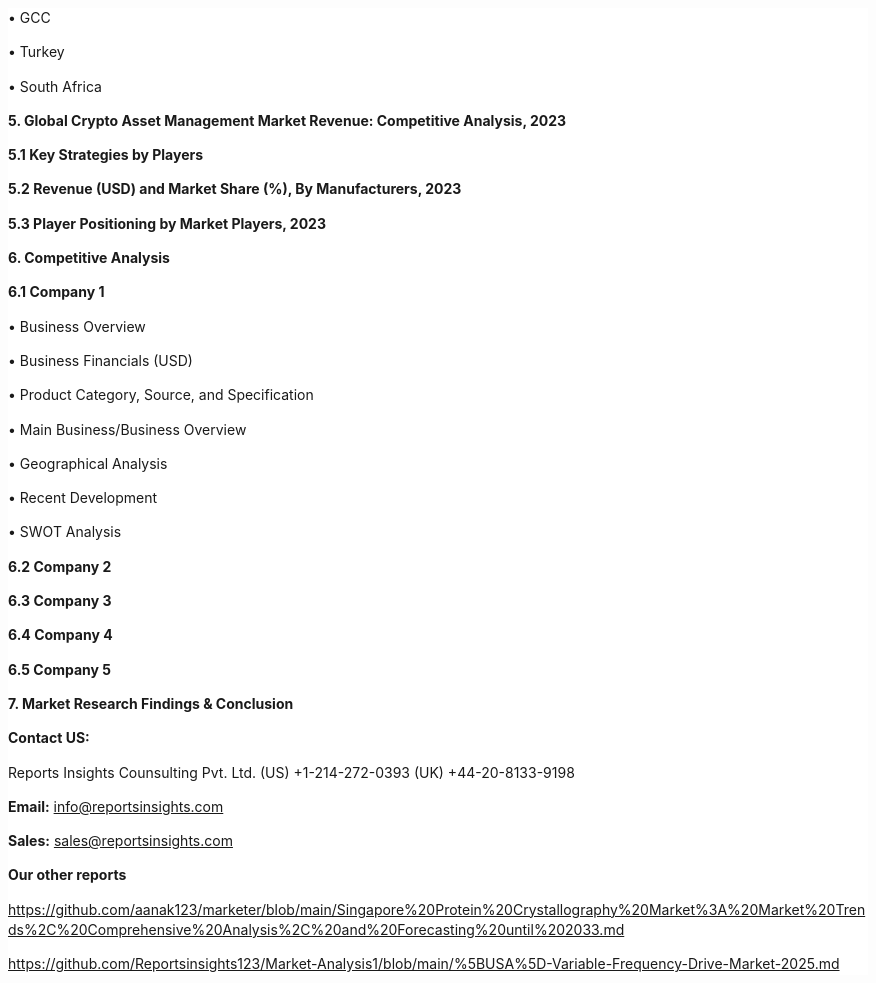 • GCC

• Turkey

• South Africa

<strong>5. Global Crypto Asset Management Market Revenue: Competitive Analysis, 2023</strong>

<strong>5.1 Key Strategies by Players</strong>

<strong>5.2 Revenue (USD) and Market Share (%), By Manufacturers, 2023</strong>

<strong>5.3 Player Positioning by Market Players, 2023</strong>

<strong>6. Competitive Analysis</strong>

<strong>6.1 Company 1</strong>

• Business Overview

• Business Financials (USD)

• Product Category, Source, and Specification

• Main Business/Business Overview

• Geographical Analysis

• Recent Development

• SWOT Analysis

<strong>6.2 Company 2</strong>

<strong>6.3 Company 3</strong>

<strong>6.4 Company 4</strong>

<strong>6.5 Company 5</strong>

<strong>7. Market Research Findings &amp; Conclusion</strong>

<strong>Contact US:</strong>

Reports Insights Counsulting Pvt. Ltd.
(US) +1-214-272-0393
(UK) +44-20-8133-9198
<p class=""""><b>Email:</b> <a href=mailto:info@reportsinsights.com>info@reportsinsights.com</a></p>
<p class=""""><b>Sales:</b> <a href=mailto:sales@reportsinsights.com>sales@reportsinsights.com</a></p>

<strong>Our other reports</strong>

<a href=https://github.com/aanak123/marketer/blob/main/Singapore%20Protein%20Crystallography%20Market%3A%20Market%20Trends%2C%20Comprehensive%20Analysis%2C%20and%20Forecasting%20until%202033.md>https://github.com/aanak123/marketer/blob/main/Singapore%20Protein%20Crystallography%20Market%3A%20Market%20Trends%2C%20Comprehensive%20Analysis%2C%20and%20Forecasting%20until%202033.md</a>

<a href=https://github.com/Reportsinsights123/Market-Analysis1/blob/main/%5BUSA%5D-Variable-Frequency-Drive-Market-2025.md>https://github.com/Reportsinsights123/Market-Analysis1/blob/main/%5BUSA%5D-Variable-Frequency-Drive-Market-2025.md</a>
